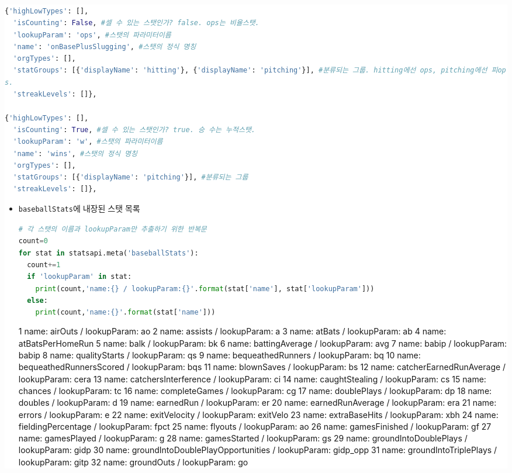 ```python
{'highLowTypes': [],
  'isCounting': False, #셀 수 있는 스탯인가? false. ops는 비율스탯.
  'lookupParam': 'ops', #스탯의 파라미터이름
  'name': 'onBasePlusSlugging', #스탯의 정식 명칭
  'orgTypes': [],
  'statGroups': [{'displayName': 'hitting'}, {'displayName': 'pitching'}], #분류되는 그룹. hitting에선 ops, pitching에선 피ops.
  'streakLevels': []},

{'highLowTypes': [],
  'isCounting': True, #셀 수 있는 스탯인가? true. 승 수는 누적스탯.
  'lookupParam': 'w', #스탯의 파라미터이름
  'name': 'wins', #스탯의 정식 명칭
  'orgTypes': [],
  'statGroups': [{'displayName': 'pitching'}], #분류되는 그룹
  'streakLevels': []},
```

- `baseballStats`에 내장된 스탯 목록
    
    ```python
    # 각 스탯의 이름과 lookupParam만 추출하기 위한 반복문
    count=0
    for stat in statsapi.meta('baseballStats'):
      count+=1
      if 'lookupParam' in stat:
        print(count,'name:{} / lookupParam:{}'.format(stat['name'], stat['lookupParam']))
      else:
        print(count,'name:{}'.format(stat['name']))
    ```
    
    1 name: airOuts  /  lookupParam: ao
    2 name: assists  /  lookupParam: a
    3 name: atBats  /  lookupParam: ab
    4 name: atBatsPerHomeRun
    5 name: balk  /  lookupParam: bk
    6 name: battingAverage  /  lookupParam: avg
    7 name: babip  /  lookupParam: babip
    8 name: qualityStarts  /  lookupParam: qs
    9 name: bequeathedRunners  /  lookupParam: bq
    10 name: bequeathedRunnersScored  /  lookupParam: bqs
    11 name: blownSaves  /  lookupParam: bs
    12 name: catcherEarnedRunAverage  /  lookupParam: cera
    13 name: catchersInterference  /  lookupParam: ci
    14 name: caughtStealing  /  lookupParam: cs
    15 name: chances  /  lookupParam: tc
    16 name: completeGames  /  lookupParam: cg
    17 name: doublePlays  /  lookupParam: dp
    18 name: doubles  /  lookupParam: d
    19 name: earnedRun  /  lookupParam: er
    20 name: earnedRunAverage  /  lookupParam: era
    21 name: errors  /  lookupParam: e
    22 name: exitVelocity  /  lookupParam: exitVelo
    23 name: extraBaseHits  /  lookupParam: xbh
    24 name: fieldingPercentage  /  lookupParam: fpct
    25 name: flyouts  /  lookupParam: ao
    26 name: gamesFinished  /  lookupParam: gf
    27 name: gamesPlayed  /  lookupParam: g
    28 name: gamesStarted  /  lookupParam: gs
    29 name: groundIntoDoublePlays  /  lookupParam: gidp
    30 name: groundIntoDoublePlayOpportunities  /  lookupParam: gidp_opp
    31 name: groundIntoTriplePlays  /  lookupParam: gitp
    32 name: groundOuts  /  lookupParam: go